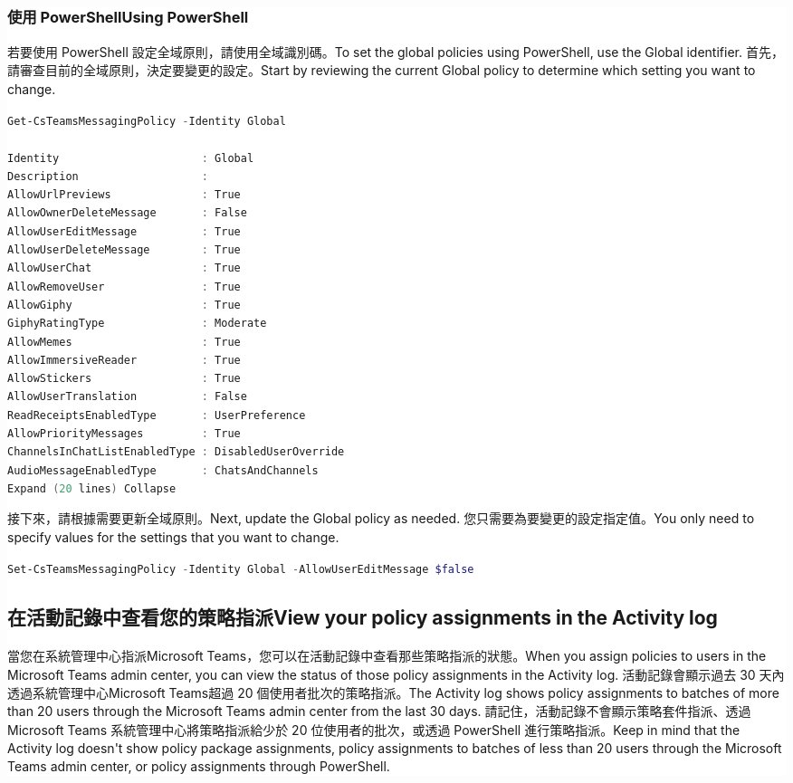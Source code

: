 ### <a name="using-powershell"></a><span data-ttu-id="2673e-174">使用 PowerShell</span><span class="sxs-lookup"><span data-stu-id="2673e-174">Using PowerShell</span></span>

<span data-ttu-id="2673e-175">若要使用 PowerShell 設定全域原則，請使用全域識別碼。</span><span class="sxs-lookup"><span data-stu-id="2673e-175">To set the global policies using PowerShell, use the Global identifier.</span></span>  <span data-ttu-id="2673e-176">首先，請審查目前的全域原則，決定要變更的設定。</span><span class="sxs-lookup"><span data-stu-id="2673e-176">Start by reviewing the current Global policy to determine which setting you want to change.</span></span>

```powershell
Get-CsTeamsMessagingPolicy -Identity Global
 
Identity                      : Global
Description                   :
AllowUrlPreviews              : True
AllowOwnerDeleteMessage       : False
AllowUserEditMessage          : True
AllowUserDeleteMessage        : True
AllowUserChat                 : True
AllowRemoveUser               : True
AllowGiphy                    : True
GiphyRatingType               : Moderate
AllowMemes                    : True
AllowImmersiveReader          : True
AllowStickers                 : True
AllowUserTranslation          : False
ReadReceiptsEnabledType       : UserPreference
AllowPriorityMessages         : True
ChannelsInChatListEnabledType : DisabledUserOverride
AudioMessageEnabledType       : ChatsAndChannels
Expand (20 lines) Collapse 
```

<span data-ttu-id="2673e-177">接下來，請根據需要更新全域原則。</span><span class="sxs-lookup"><span data-stu-id="2673e-177">Next, update the Global policy as needed.</span></span>  <span data-ttu-id="2673e-178">您只需要為要變更的設定指定值。</span><span class="sxs-lookup"><span data-stu-id="2673e-178">You only need to specify values for the settings that you want to change.</span></span>

```powershell
Set-CsTeamsMessagingPolicy -Identity Global -AllowUserEditMessage $false
```

## <a name="view-your-policy-assignments-in-the-activity-log"></a><span data-ttu-id="2673e-179">在活動記錄中查看您的策略指派</span><span class="sxs-lookup"><span data-stu-id="2673e-179">View your policy assignments in the Activity log</span></span>

<span data-ttu-id="2673e-180">當您在系統管理中心指派Microsoft Teams，您可以在活動記錄中查看那些策略指派的狀態。</span><span class="sxs-lookup"><span data-stu-id="2673e-180">When you assign policies to users in the Microsoft Teams admin center, you can view the status of those policy assignments in the Activity log.</span></span> <span data-ttu-id="2673e-181">活動記錄會顯示過去 30 天內透過系統管理中心Microsoft Teams超過 20 個使用者批次的策略指派。</span><span class="sxs-lookup"><span data-stu-id="2673e-181">The Activity log shows policy assignments to batches of more than 20 users through the Microsoft Teams admin center from the last 30 days.</span></span> <span data-ttu-id="2673e-182">請記住，活動記錄不會顯示策略套件指派、透過 Microsoft Teams 系統管理中心將策略指派給少於 20 位使用者的批次，或透過 PowerShell 進行策略指派。</span><span class="sxs-lookup"><span data-stu-id="2673e-182">Keep in mind that the Activity log doesn't show policy package assignments, policy assignments to batches of less than 20 users through the Microsoft Teams admin center, or policy assignments through PowerShell.</span></span>
